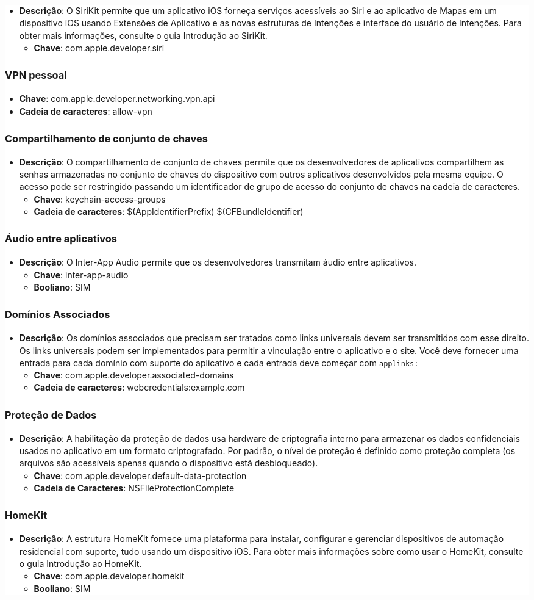 - **Descrição**: O SiriKit permite que um aplicativo iOS forneça serviços acessíveis ao Siri e ao aplicativo de Mapas em um dispositivo iOS usando Extensões de Aplicativo e as novas estruturas de Intenções e interface do usuário de Intenções. Para obter mais informações, consulte o guia Introdução ao SiriKit.
    - **Chave**: com.apple.developer.siri

### <a name="personal-vpn"></a>VPN pessoal

- **Chave**: com.apple.developer.networking.vpn.api
- **Cadeia de caracteres**: allow-vpn

### <a name="keychain-sharing"></a>Compartilhamento de conjunto de chaves

- **Descrição**: O compartilhamento de conjunto de chaves permite que os desenvolvedores de aplicativos compartilhem as senhas armazenadas no conjunto de chaves do dispositivo com outros aplicativos desenvolvidos pela mesma equipe. O acesso pode ser restringido passando um identificador de grupo de acesso do conjunto de chaves na cadeia de caracteres.
    - **Chave**: keychain-access-groups
    - **Cadeia de caracteres**: $(AppIdentifierPrefix) $(CFBundleIdentifier)

### <a name="inter-app-audio"></a>Áudio entre aplicativos

- **Descrição**: O Inter-App Audio permite que os desenvolvedores transmitam áudio entre aplicativos.
    - **Chave**: inter-app-audio
    - **Booliano**: SIM

### <a name="associated-domains"></a>Domínios Associados

- **Descrição**: Os domínios associados que precisam ser tratados como links universais devem ser transmitidos com esse direito. Os links universais podem ser implementados para permitir a vinculação entre o aplicativo e o site. Você deve fornecer uma entrada para cada domínio com suporte do aplicativo e cada entrada deve começar com `applinks:`
    - **Chave**: com.apple.developer.associated-domains
    - **Cadeia de caracteres**: webcredentials:example.com

### <a name="data-protection"></a>Proteção de Dados

- **Descrição**: A habilitação da proteção de dados usa hardware de criptografia interno para armazenar os dados confidenciais usados no aplicativo em um formato criptografado. Por padrão, o nível de proteção é definido como proteção completa (os arquivos são acessíveis apenas quando o dispositivo está desbloqueado).
    - **Chave**: com.apple.developer.default-data-protection
    - **Cadeia de Caracteres**: NSFileProtectionComplete

### <a name="homekit"></a>HomeKit

- **Descrição**: A estrutura HomeKit fornece uma plataforma para instalar, configurar e gerenciar dispositivos de automação residencial com suporte, tudo usando um dispositivo iOS. Para obter mais informações sobre como usar o HomeKit, consulte o guia Introdução ao HomeKit.
    - **Chave**: com.apple.developer.homekit
    - **Booliano**: SIM
